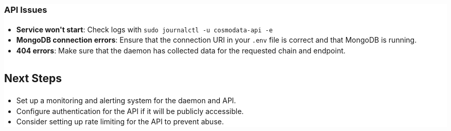 ### API Issues

- **Service won't start**: Check logs with `sudo journalctl -u cosmodata-api -e`
- **MongoDB connection errors**: Ensure that the connection URI in your `.env` file is correct and that MongoDB is running.
- **404 errors**: Make sure that the daemon has collected data for the requested chain and endpoint.

## Next Steps

- Set up a monitoring and alerting system for the daemon and API.
- Configure authentication for the API if it will be publicly accessible.
- Consider setting up rate limiting for the API to prevent abuse. 